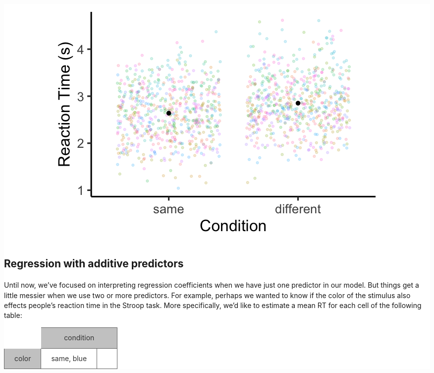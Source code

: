 <img src="/assets/images/2021-07-05-contrasts/emmeans-plot-1.png" style="display: block; margin: auto;" />

## Regression with additive predictors

Until now, we’ve focused on interpreting regression coefficients when we
have just one predictor in our model. But things get a little messier
when we use two or more predictors. For example, perhaps we wanted to
know if the color of the stimulus also effects people’s reaction time in
the Stroop task. More specifically, we’d like to estimate a mean RT for
each cell of the following table:

<style type="text/css">
.tg  {border-collapse:collapse;border-color:#ccc;border-spacing:0;margin:0px auto;}
.tg td{background-color:#fff;border-color:#ccc;border-style:solid;border-width:1px;color:#333;
  overflow:hidden;padding:10px 20px;word-break:normal;}
.tg th{background-color:#f0f0f0;border-color:#ccc;border-style:solid;border-width:1px;color:#333;
  font-weight:normal;overflow:hidden;padding:10px 20px;word-break:normal;}
.tg .tg-di1h{border-color:#656565;text-align:center;vertical-align:middle}
.tg .tg-janv{background-color:#00000000;border-color:#00000000;text-align:center;vertical-align:middle}
.tg .tg-o36t{background-color:#c0c0c0;border-color:#656565;text-align:center;vertical-align:middle}
</style>
<table class="tg">
<tbody>
<tr>
<td class="tg-janv">
</td>
<td class="tg-o36t" colspan="2">
condition
</td>
</tr>
<tr>
<td class="tg-o36t" rowspan="3">
color
</td>
<td class="tg-di1h">
same, blue
</td>
<td class="tg-di1h">